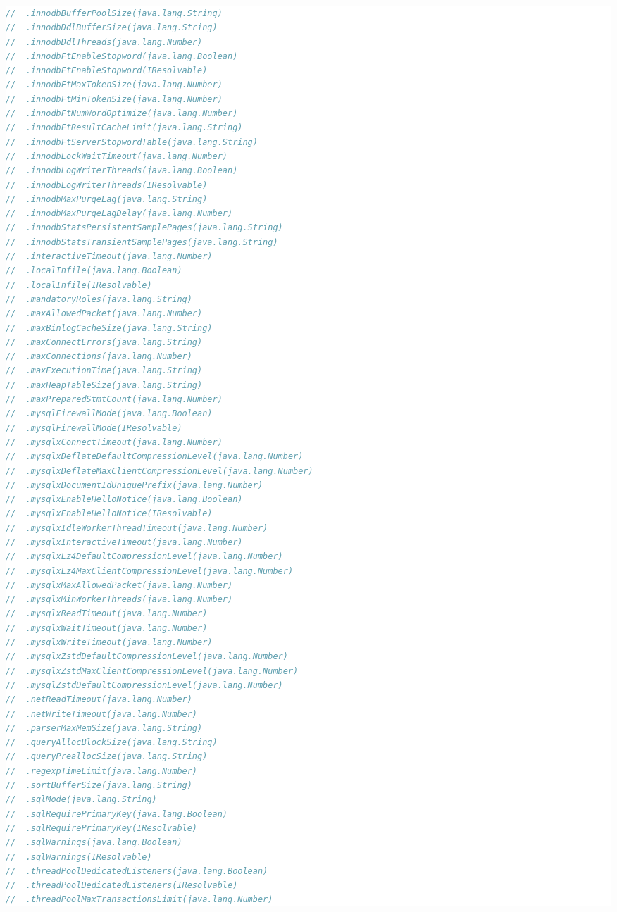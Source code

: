 ```java
//  .innodbBufferPoolSize(java.lang.String)
//  .innodbDdlBufferSize(java.lang.String)
//  .innodbDdlThreads(java.lang.Number)
//  .innodbFtEnableStopword(java.lang.Boolean)
//  .innodbFtEnableStopword(IResolvable)
//  .innodbFtMaxTokenSize(java.lang.Number)
//  .innodbFtMinTokenSize(java.lang.Number)
//  .innodbFtNumWordOptimize(java.lang.Number)
//  .innodbFtResultCacheLimit(java.lang.String)
//  .innodbFtServerStopwordTable(java.lang.String)
//  .innodbLockWaitTimeout(java.lang.Number)
//  .innodbLogWriterThreads(java.lang.Boolean)
//  .innodbLogWriterThreads(IResolvable)
//  .innodbMaxPurgeLag(java.lang.String)
//  .innodbMaxPurgeLagDelay(java.lang.Number)
//  .innodbStatsPersistentSamplePages(java.lang.String)
//  .innodbStatsTransientSamplePages(java.lang.String)
//  .interactiveTimeout(java.lang.Number)
//  .localInfile(java.lang.Boolean)
//  .localInfile(IResolvable)
//  .mandatoryRoles(java.lang.String)
//  .maxAllowedPacket(java.lang.Number)
//  .maxBinlogCacheSize(java.lang.String)
//  .maxConnectErrors(java.lang.String)
//  .maxConnections(java.lang.Number)
//  .maxExecutionTime(java.lang.String)
//  .maxHeapTableSize(java.lang.String)
//  .maxPreparedStmtCount(java.lang.Number)
//  .mysqlFirewallMode(java.lang.Boolean)
//  .mysqlFirewallMode(IResolvable)
//  .mysqlxConnectTimeout(java.lang.Number)
//  .mysqlxDeflateDefaultCompressionLevel(java.lang.Number)
//  .mysqlxDeflateMaxClientCompressionLevel(java.lang.Number)
//  .mysqlxDocumentIdUniquePrefix(java.lang.Number)
//  .mysqlxEnableHelloNotice(java.lang.Boolean)
//  .mysqlxEnableHelloNotice(IResolvable)
//  .mysqlxIdleWorkerThreadTimeout(java.lang.Number)
//  .mysqlxInteractiveTimeout(java.lang.Number)
//  .mysqlxLz4DefaultCompressionLevel(java.lang.Number)
//  .mysqlxLz4MaxClientCompressionLevel(java.lang.Number)
//  .mysqlxMaxAllowedPacket(java.lang.Number)
//  .mysqlxMinWorkerThreads(java.lang.Number)
//  .mysqlxReadTimeout(java.lang.Number)
//  .mysqlxWaitTimeout(java.lang.Number)
//  .mysqlxWriteTimeout(java.lang.Number)
//  .mysqlxZstdDefaultCompressionLevel(java.lang.Number)
//  .mysqlxZstdMaxClientCompressionLevel(java.lang.Number)
//  .mysqlZstdDefaultCompressionLevel(java.lang.Number)
//  .netReadTimeout(java.lang.Number)
//  .netWriteTimeout(java.lang.Number)
//  .parserMaxMemSize(java.lang.String)
//  .queryAllocBlockSize(java.lang.String)
//  .queryPreallocSize(java.lang.String)
//  .regexpTimeLimit(java.lang.Number)
//  .sortBufferSize(java.lang.String)
//  .sqlMode(java.lang.String)
//  .sqlRequirePrimaryKey(java.lang.Boolean)
//  .sqlRequirePrimaryKey(IResolvable)
//  .sqlWarnings(java.lang.Boolean)
//  .sqlWarnings(IResolvable)
//  .threadPoolDedicatedListeners(java.lang.Boolean)
//  .threadPoolDedicatedListeners(IResolvable)
//  .threadPoolMaxTransactionsLimit(java.lang.Number)
```